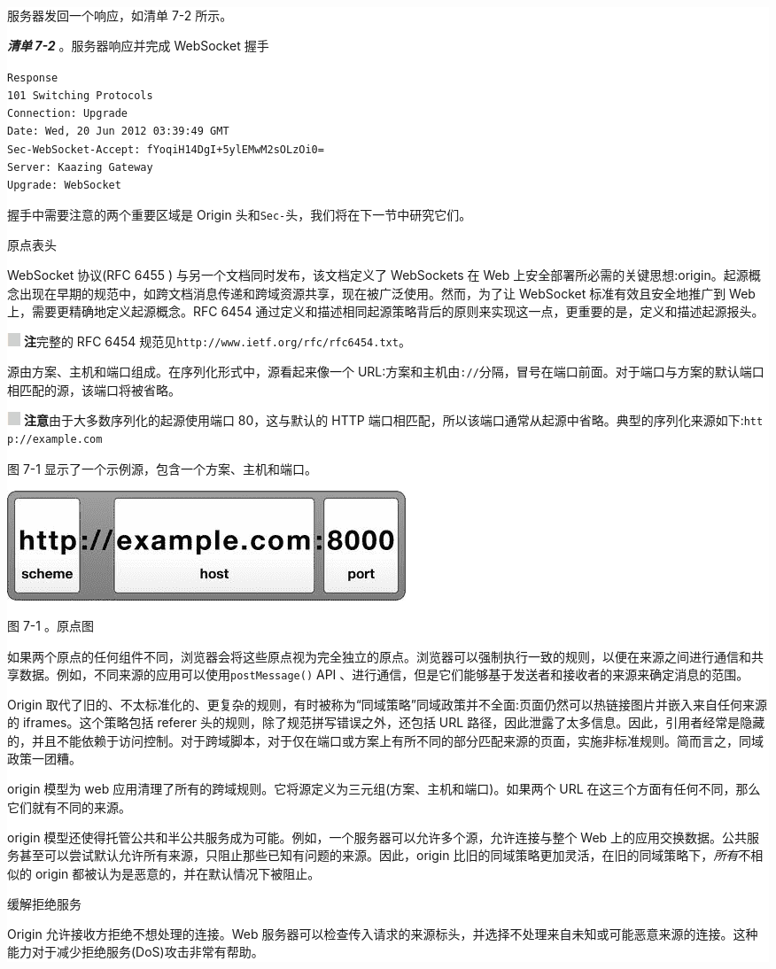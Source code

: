 服务器发回一个响应，如清单 7-2 所示。

***清单 7-2*** 。服务器响应并完成 WebSocket 握手

```html
Response
101 Switching Protocols
Connection: Upgrade
Date: Wed, 20 Jun 2012 03:39:49 GMT
Sec-WebSocket-Accept: fYoqiH14DgI+5ylEMwM2sOLzOi0=
Server: Kaazing Gateway
Upgrade: WebSocket
```

握手中需要注意的两个重要区域是 Origin 头和`Sec-`头，我们将在下一节中研究它们。

原点表头

WebSocket 协议(RFC 6455 ) 与另一个文档同时发布，该文档定义了 WebSockets 在 Web 上安全部署所必需的关键思想:origin。起源概念出现在早期的规范中，如跨文档消息传递和跨域资源共享，现在被广泛使用。然而，为了让 WebSocket 标准有效且安全地推广到 Web 上，需要更精确地定义起源概念。RFC 6454 通过定义和描述相同起源策略背后的原则来实现这一点，更重要的是，定义和描述起源报头。

![image](img/sq.jpg) **注**完整的 RFC 6454 规范见`http://www.ietf.org/rfc/rfc6454.txt`。

源由方案、主机和端口组成。在序列化形式中，源看起来像一个 URL:方案和主机由`://`分隔，冒号在端口前面。对于端口与方案的默认端口相匹配的源，该端口将被省略。

![image](img/sq.jpg) **注意**由于大多数序列化的起源使用端口 80，这与默认的 HTTP 端口相匹配，所以该端口通常从起源中省略。典型的序列化来源如下:`http://example.com`

图 7-1 显示了一个示例源，包含一个方案、主机和端口。

![9781430247401_Fig07-01.jpg](img/9781430247401_Fig07-01.jpg)

图 7-1 。原点图

如果两个原点的任何组件不同，浏览器会将这些原点视为完全独立的原点。浏览器可以强制执行一致的规则，以便在来源之间进行通信和共享数据。例如，不同来源的应用可以使用`postMessage()` API 、进行通信，但是它们能够基于发送者和接收者的来源来确定消息的范围。

Origin 取代了旧的、不太标准化的、更复杂的规则，有时被称为“同域策略”同域政策并不全面:页面仍然可以热链接图片并嵌入来自任何来源的 iframes。这个策略包括 referer 头的规则，除了规范拼写错误之外，还包括 URL 路径，因此泄露了太多信息。因此，引用者经常是隐藏的，并且不能依赖于访问控制。对于跨域脚本，对于仅在端口或方案上有所不同的部分匹配来源的页面，实施非标准规则。简而言之，同域政策一团糟。

origin 模型为 web 应用清理了所有的跨域规则。它将源定义为三元组(方案、主机和端口)。如果两个 URL 在这三个方面有任何不同，那么它们就有不同的来源。

origin 模型还使得托管公共和半公共服务成为可能。例如，一个服务器可以允许多个源，允许连接与整个 Web 上的应用交换数据。公共服务甚至可以尝试默认允许所有来源，只阻止那些已知有问题的来源。因此，origin 比旧的同域策略更加灵活，在旧的同域策略下，*所有*不相似的 origin 都被认为是恶意的，并在默认情况下被阻止。

缓解拒绝服务

Origin 允许接收方拒绝不想处理的连接。Web 服务器可以检查传入请求的来源标头，并选择不处理来自未知或可能恶意来源的连接。这种能力对于减少拒绝服务(DoS)攻击非常有帮助。
